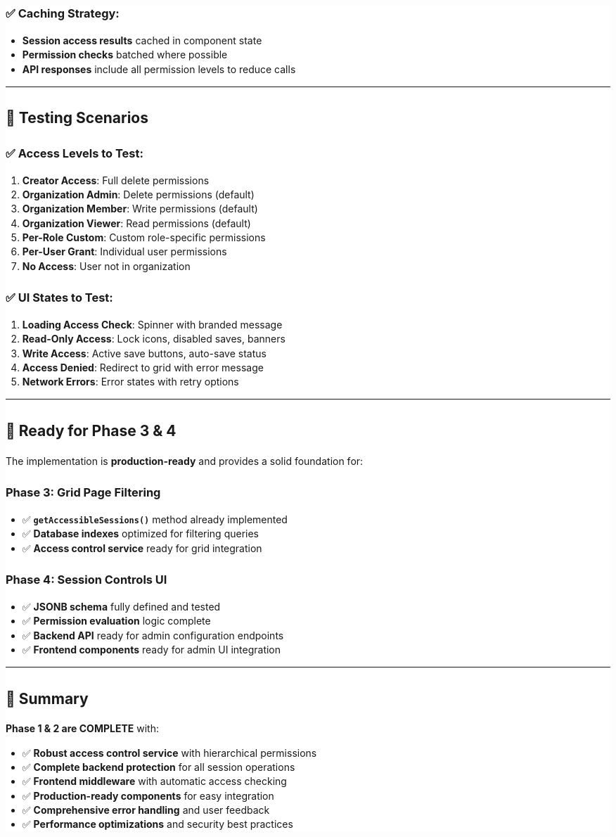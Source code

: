 ### **✅ Caching Strategy:**
- **Session access results** cached in component state
- **Permission checks** batched where possible
- **API responses** include all permission levels to reduce calls

---

## 🧪 **Testing Scenarios**

### **✅ Access Levels to Test:**
1. **Creator Access**: Full delete permissions
2. **Organization Admin**: Delete permissions (default)
3. **Organization Member**: Write permissions (default)
4. **Organization Viewer**: Read permissions (default)
5. **Per-Role Custom**: Custom role-specific permissions
6. **Per-User Grant**: Individual user permissions
7. **No Access**: User not in organization

### **✅ UI States to Test:**
1. **Loading Access Check**: Spinner with branded message
2. **Read-Only Access**: Lock icons, disabled saves, banners
3. **Write Access**: Active save buttons, auto-save status
4. **Access Denied**: Redirect to grid with error message
5. **Network Errors**: Error states with retry options

---

## 🎯 **Ready for Phase 3 & 4**

The implementation is **production-ready** and provides a solid foundation for:

### **Phase 3: Grid Page Filtering**
- ✅ **`getAccessibleSessions()`** method already implemented
- ✅ **Database indexes** optimized for filtering queries
- ✅ **Access control service** ready for grid integration

### **Phase 4: Session Controls UI** 
- ✅ **JSONB schema** fully defined and tested
- ✅ **Permission evaluation** logic complete
- ✅ **Backend API** ready for admin configuration endpoints
- ✅ **Frontend components** ready for admin UI integration

---

## 🔐 **Summary**

**Phase 1 & 2 are COMPLETE** with:
- ✅ **Robust access control service** with hierarchical permissions
- ✅ **Complete backend protection** for all session operations  
- ✅ **Frontend middleware** with automatic access checking
- ✅ **Production-ready components** for easy integration
- ✅ **Comprehensive error handling** and user feedback
- ✅ **Performance optimizations** and security best practices
